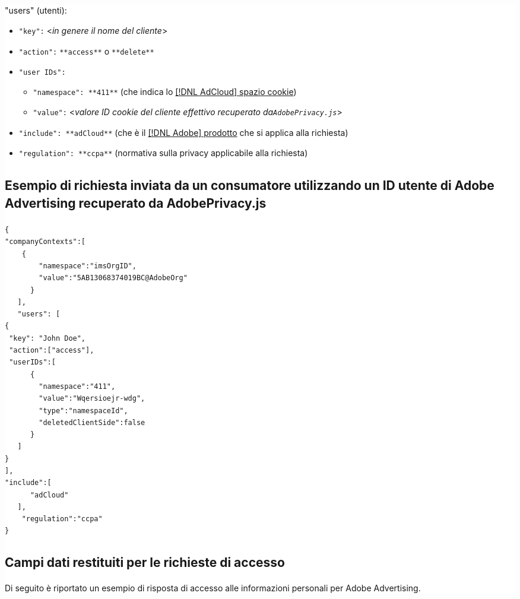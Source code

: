 &quot;users&quot; (utenti):

* `"key":` &lt;*in genere il nome del cliente*>

* `"action":` `**access**` o `**delete**`

* `"user IDs":`

   * `"namespace": **411**` (che indica lo [[!DNL AdCloud] spazio cookie](https://experienceleague.adobe.com/it/docs/experience-platform/privacy/api/appendix))

   * `"value":` &lt;*valore ID cookie del cliente effettivo recuperato da`AdobePrivacy.js`*>

* `"include": **adCloud**` (che è il [[!DNL Adobe] prodotto](https://experienceleague.adobe.com/it/docs/experience-platform/privacy/api/appendix) che si applica alla richiesta)

* `"regulation": **ccpa**` (normativa sulla privacy applicabile alla richiesta)

## Esempio di richiesta inviata da un consumatore utilizzando un ID utente di Adobe Advertising recuperato da AdobePrivacy.js

```
{
"companyContexts":[
    {
        "namespace":"imsOrgID",
        "value":"5AB13068374019BC@AdobeOrg"
      }
   ],
   "users": [
{
 "key": "John Doe",
 "action":["access"],
 "userIDs":[
      { 
        "namespace":"411",
        "value":"Wqersioejr-wdg",
        "type":"namespaceId",
        "deletedClientSide":false
      }
   ]
}
],
"include":[
      "adCloud"
   ],
    "regulation":"ccpa"
}
```

## Campi dati restituiti per le richieste di accesso

Di seguito è riportato un esempio di risposta di accesso alle informazioni personali per Adobe Advertising.
